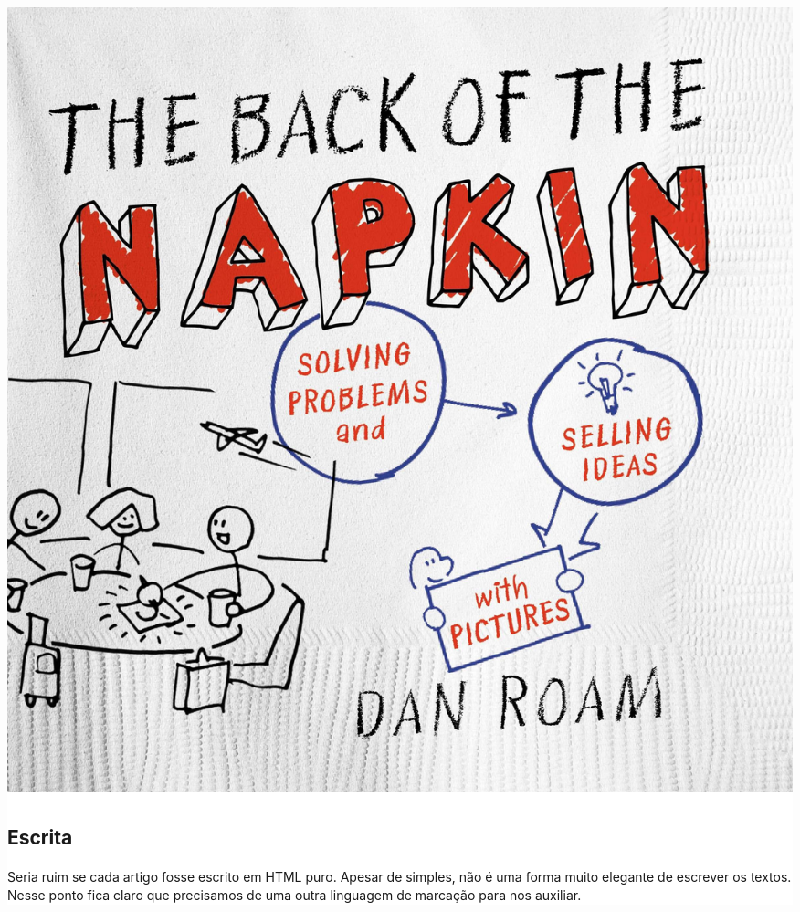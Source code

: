 ![Capa do livro "The Back of the Napkin"](images/the_back_of_the_napkin.jpeg)

## Escrita

Seria ruim se cada artigo fosse escrito em HTML puro. Apesar de simples, não é uma forma muito elegante de escrever os textos. Nesse ponto fica claro que precisamos de uma outra linguagem de marcação para nos auxiliar.
